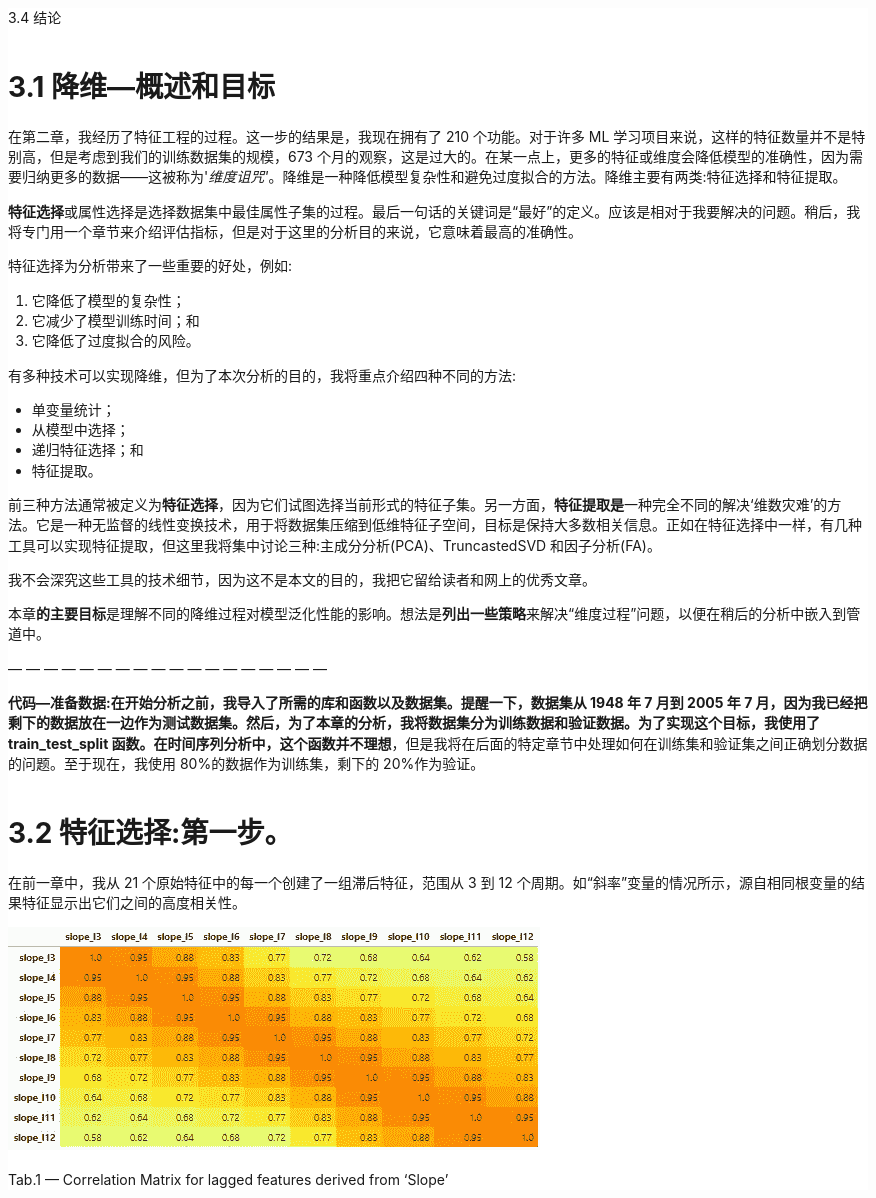 3.4 结论

# 3.1 降维—概述和目标

在第二章，我经历了特征工程的过程。这一步的结果是，我现在拥有了 210 个功能。对于许多 ML 学习项目来说，这样的特征数量并不是特别高，但是考虑到我们的训练数据集的规模，673 个月的观察，这是过大的。在某一点上，更多的特征或维度会降低模型的准确性，因为需要归纳更多的数据——这被称为'*维度诅咒'*。降维是一种降低模型复杂性和避免过度拟合的方法。降维主要有两类:特征选择和特征提取。

**特征选择**或属性选择是选择数据集中最佳属性子集的过程。最后一句话的关键词是“最好”的定义。应该是相对于我要解决的问题。稍后，我将专门用一个章节来介绍评估指标，但是对于这里的分析目的来说，它意味着最高的准确性。

特征选择为分析带来了一些重要的好处，例如:

1.  它降低了模型的复杂性；
2.  它减少了模型训练时间；和
3.  它降低了过度拟合的风险。

有多种技术可以实现降维，但为了本次分析的目的，我将重点介绍四种不同的方法:

*   单变量统计；
*   从模型中选择；
*   递归特征选择；和
*   特征提取。

前三种方法通常被定义为**特征选择**，因为它们试图选择当前形式的特征子集。另一方面，**特征提取是**一种完全不同的解决‘维数灾难’的方法。它是一种无监督的线性变换技术，用于将数据集压缩到低维特征子空间，目标是保持大多数相关信息。正如在特征选择中一样，有几种工具可以实现特征提取，但这里我将集中讨论三种:主成分分析(PCA)、TruncastedSVD 和因子分析(FA)。

我不会深究这些工具的技术细节，因为这不是本文的目的，我把它留给读者和网上的优秀文章。

本章**的主要目标**是理解不同的降维过程对模型泛化性能的影响。想法是**列出一些策略**来解决“维度过程”问题，以便在稍后的分析中嵌入到管道中。

— — — — — — — — — — — — — — — — — —

**代码—准备数据:**在开始分析之前，我导入了所需的库和函数以及数据集。提醒一下，数据集从 1948 年 7 月到 2005 年 7 月，因为我已经把剩下的数据放在一边作为测试数据集。然后，为了本章的分析，我将数据集分为训练数据和验证数据。为了实现这个目标，我使用了 train_test_split 函数。在时间序列分析中，这个函数**并不理想**，但是我将在后面的特定章节中处理如何在训练集和验证集之间正确划分数据的问题。至于现在，我使用 80%的数据作为训练集，剩下的 20%作为验证。

# 3.2 特征选择:第一步。

在前一章中，我从 21 个原始特征中的每一个创建了一组滞后特征，范围从 3 到 12 个周期。如“斜率”变量的情况所示，源自相同根变量的结果特征显示出它们之间的高度相关性。

![](img/c710916251dd9e184c898832f8e0becf.png)

Tab.1 — Correlation Matrix for lagged features derived from ‘Slope’
